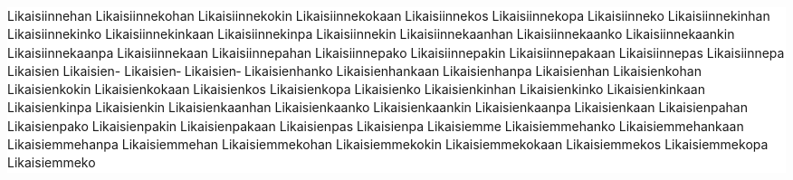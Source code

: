 Likaisiinnehan
Likaisiinnekohan
Likaisiinnekokin
Likaisiinnekokaan
Likaisiinnekos
Likaisiinnekopa
Likaisiinneko
Likaisiinnekinhan
Likaisiinnekinko
Likaisiinnekinkaan
Likaisiinnekinpa
Likaisiinnekin
Likaisiinnekaanhan
Likaisiinnekaanko
Likaisiinnekaankin
Likaisiinnekaanpa
Likaisiinnekaan
Likaisiinnepahan
Likaisiinnepako
Likaisiinnepakin
Likaisiinnepakaan
Likaisiinnepas
Likaisiinnepa
Likaisien
Likaisien-
Likaisien‐
Likaisien‑
Likaisienhanko
Likaisienhankaan
Likaisienhanpa
Likaisienhan
Likaisienkohan
Likaisienkokin
Likaisienkokaan
Likaisienkos
Likaisienkopa
Likaisienko
Likaisienkinhan
Likaisienkinko
Likaisienkinkaan
Likaisienkinpa
Likaisienkin
Likaisienkaanhan
Likaisienkaanko
Likaisienkaankin
Likaisienkaanpa
Likaisienkaan
Likaisienpahan
Likaisienpako
Likaisienpakin
Likaisienpakaan
Likaisienpas
Likaisienpa
Likaisiemme
Likaisiemmehanko
Likaisiemmehankaan
Likaisiemmehanpa
Likaisiemmehan
Likaisiemmekohan
Likaisiemmekokin
Likaisiemmekokaan
Likaisiemmekos
Likaisiemmekopa
Likaisiemmeko